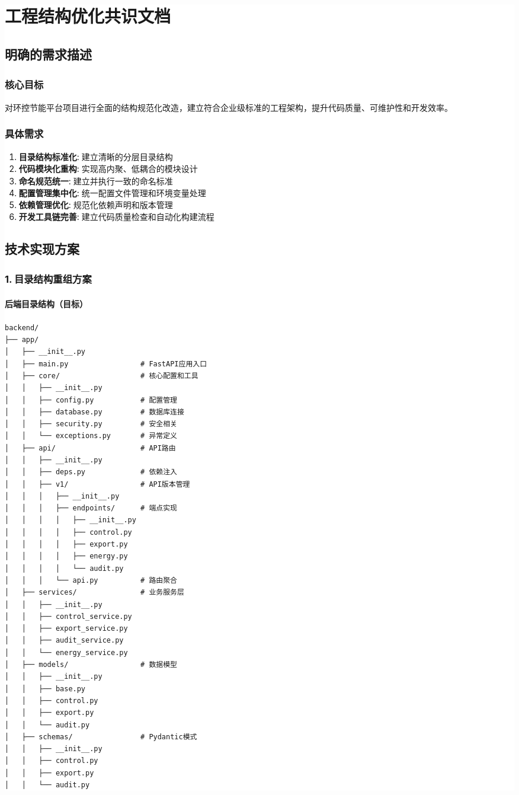 # 工程结构优化共识文档

## 明确的需求描述

### 核心目标
对环控节能平台项目进行全面的结构规范化改造，建立符合企业级标准的工程架构，提升代码质量、可维护性和开发效率。

### 具体需求
1. **目录结构标准化**: 建立清晰的分层目录结构
2. **代码模块化重构**: 实现高内聚、低耦合的模块设计
3. **命名规范统一**: 建立并执行一致的命名标准
4. **配置管理集中化**: 统一配置文件管理和环境变量处理
5. **依赖管理优化**: 规范化依赖声明和版本管理
6. **开发工具链完善**: 建立代码质量检查和自动化构建流程

## 技术实现方案

### 1. 目录结构重组方案

#### 后端目录结构（目标）
```
backend/
├── app/
│   ├── __init__.py
│   ├── main.py                 # FastAPI应用入口
│   ├── core/                   # 核心配置和工具
│   │   ├── __init__.py
│   │   ├── config.py           # 配置管理
│   │   ├── database.py         # 数据库连接
│   │   ├── security.py         # 安全相关
│   │   └── exceptions.py       # 异常定义
│   ├── api/                    # API路由
│   │   ├── __init__.py
│   │   ├── deps.py             # 依赖注入
│   │   ├── v1/                 # API版本管理
│   │   │   ├── __init__.py
│   │   │   ├── endpoints/      # 端点实现
│   │   │   │   ├── __init__.py
│   │   │   │   ├── control.py
│   │   │   │   ├── export.py
│   │   │   │   ├── energy.py
│   │   │   │   └── audit.py
│   │   │   └── api.py          # 路由聚合
│   ├── services/               # 业务服务层
│   │   ├── __init__.py
│   │   ├── control_service.py
│   │   ├── export_service.py
│   │   ├── audit_service.py
│   │   └── energy_service.py
│   ├── models/                 # 数据模型
│   │   ├── __init__.py
│   │   ├── base.py
│   │   ├── control.py
│   │   ├── export.py
│   │   └── audit.py
│   ├── schemas/                # Pydantic模式
│   │   ├── __init__.py
│   │   ├── control.py
│   │   ├── export.py
│   │   └── audit.py
```